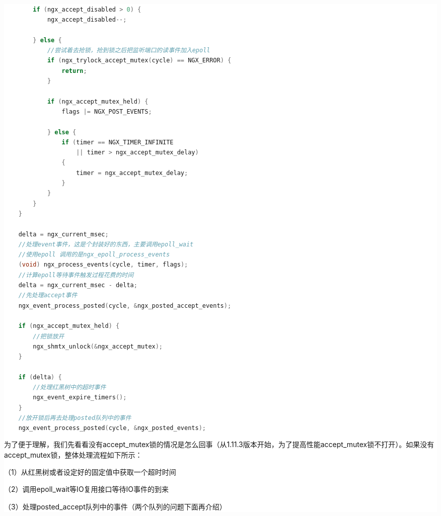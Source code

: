 ```c
        if (ngx_accept_disabled > 0) {
            ngx_accept_disabled--;

        } else {
            //尝试着去抢锁，抢到锁之后把监听端口的读事件加入epoll
            if (ngx_trylock_accept_mutex(cycle) == NGX_ERROR) {
                return;
            }

            if (ngx_accept_mutex_held) {
                flags |= NGX_POST_EVENTS;

            } else {
                if (timer == NGX_TIMER_INFINITE
                    || timer > ngx_accept_mutex_delay)
                {
                    timer = ngx_accept_mutex_delay;
                }
            }
        }
    }

    delta = ngx_current_msec;
    //处理event事件，这是个封装好的东西，主要调用epoll_wait
    //使用epoll 调用的是ngx_epoll_process_events
    (void) ngx_process_events(cycle, timer, flags);
    //计算epoll等待事件触发过程花费的时间
    delta = ngx_current_msec - delta;
    //先处理accept事件
    ngx_event_process_posted(cycle, &ngx_posted_accept_events);

    if (ngx_accept_mutex_held) {
        //把锁放开
        ngx_shmtx_unlock(&ngx_accept_mutex);
    }

    if (delta) {
        //处理红黑树中的超时事件
        ngx_event_expire_timers();
    }
    //放开锁后再去处理posted队列中的事件
    ngx_event_process_posted(cycle, &ngx_posted_events);
```
为了便于理解，我们先看看没有accept_mutex锁的情况是怎么回事（从1.11.3版本开始，为了提高性能accept_mutex锁不打开）。如果没有accept_mutex锁，整体处理流程如下所示：

（1）从红黑树或者设定好的固定值中获取一个超时时间

（2）调用epoll_wait等IO复用接口等待IO事件的到来

（3）处理posted_accept队列中的事件（两个队列的问题下面再介绍）
